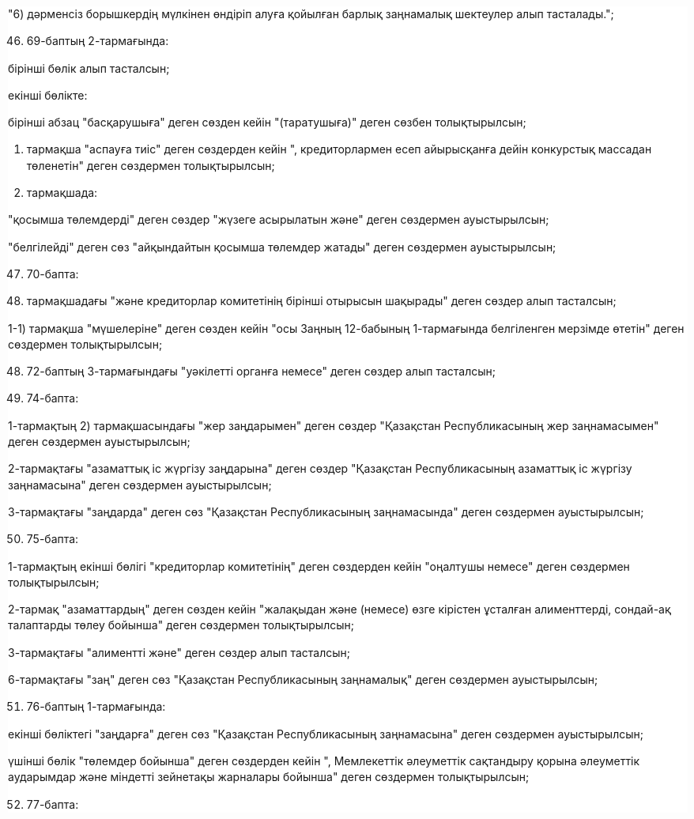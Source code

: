 "6) дәрменсіз борышкердің мүлкінен өндіріп алуға қойылған барлық заңнамалық шектеулер алып тасталады.";

46) 69-баптың 2-тармағында:

бірінші бөлік алып тасталсын;

екінші бөлікте:

бірінші абзац "басқарушыға" деген сөзден кейін "(таратушыға)" деген сөзбен толықтырылсын;

1) тармақша "аспауға тиіс" деген сөздерден кейін ", кредиторлармен есеп айырысқанға дейін конкурстық массадан төленетін" деген сөздермен толықтырылсын;

2) тармақшада:

"қосымша төлемдерді" деген сөздер "жүзеге асырылатын және" деген сөздермен ауыстырылсын;

"белгілейді" деген сөз "айқындайтын қосымша төлемдер жатады" деген сөздермен ауыстырылсын;

47) 70-бапта:

1) тармақшадағы "және кредиторлар комитетінің бірінші отырысын шақырады" деген сөздер алып тасталсын;

1-1) тармақша "мүшелеріне" деген сөзден кейін "осы Заңның 12-бабының 1-тармағында белгіленген мерзімде өтетін" деген сөздермен толықтырылсын;

48) 72-баптың 3-тармағындағы "уәкілетті органға немесе" деген сөздер алып тасталсын;

49) 74-бапта:

1-тармақтың 2) тармақшасындағы "жер заңдарымен" деген сөздер "Қазақстан Республикасының жер заңнамасымен" деген сөздермен ауыстырылсын;

2-тармақтағы "азаматтық іс жүргізу заңдарына" деген сөздер "Қазақстан Республикасының азаматтық іс жүргізу заңнамасына" деген сөздермен ауыстырылсын;

3-тармақтағы "заңдарда" деген сөз "Қазақстан Республикасының заңнамасында" деген сөздермен ауыстырылсын;

50) 75-бапта:

1-тармақтың екінші бөлігі "кредиторлар комитетінің" деген сөздерден кейін "оңалтушы немесе" деген сөздермен толықтырылсын;

2-тармақ "азаматтардың" деген сөзден кейін "жалақыдан және (немесе) өзге кірістен ұсталған алименттерді, сондай-ақ талаптарды төлеу бойынша" деген сөздермен толықтырылсын;

3-тармақтағы "алиментті және" деген сөздер алып тасталсын;

6-тармақтағы "заң" деген сөз "Қазақстан Республикасының заңнамалық" деген сөздермен ауыстырылсын;

51) 76-баптың 1-тармағында:

екінші бөліктегі "заңдарға" деген сөз "Қазақстан Республикасының заңнамасына" деген сөздермен ауыстырылсын;

үшінші бөлік "төлемдер бойынша" деген сөздерден кейін ", Мемлекеттік әлеуметтік сақтандыру қорына әлеуметтік аударымдар және міндетті зейнетақы жарналары бойынша" деген сөздермен толықтырылсын;

52) 77-бапта:
